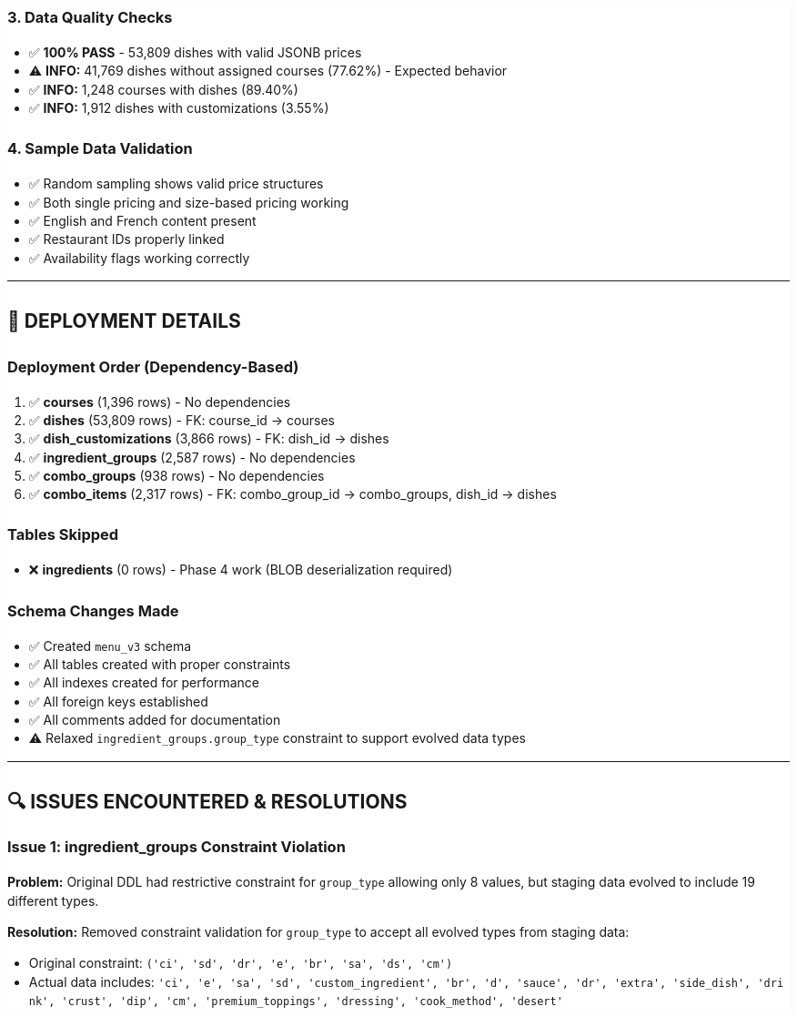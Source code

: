 ### 3. Data Quality Checks
- ✅ **100% PASS** - 53,809 dishes with valid JSONB prices
- ⚠️ **INFO:** 41,769 dishes without assigned courses (77.62%) - Expected behavior
- ✅ **INFO:** 1,248 courses with dishes (89.40%)
- ✅ **INFO:** 1,912 dishes with customizations (3.55%)

### 4. Sample Data Validation
- ✅ Random sampling shows valid price structures
- ✅ Both single pricing and size-based pricing working
- ✅ English and French content present
- ✅ Restaurant IDs properly linked
- ✅ Availability flags working correctly

---

## 🔧 DEPLOYMENT DETAILS

### Deployment Order (Dependency-Based)
1. ✅ **courses** (1,396 rows) - No dependencies
2. ✅ **dishes** (53,809 rows) - FK: course_id → courses
3. ✅ **dish_customizations** (3,866 rows) - FK: dish_id → dishes
4. ✅ **ingredient_groups** (2,587 rows) - No dependencies
5. ✅ **combo_groups** (938 rows) - No dependencies
6. ✅ **combo_items** (2,317 rows) - FK: combo_group_id → combo_groups, dish_id → dishes

### Tables Skipped
- ❌ **ingredients** (0 rows) - Phase 4 work (BLOB deserialization required)

### Schema Changes Made
- ✅ Created `menu_v3` schema
- ✅ All tables created with proper constraints
- ✅ All indexes created for performance
- ✅ All foreign keys established
- ✅ All comments added for documentation
- ⚠️ Relaxed `ingredient_groups.group_type` constraint to support evolved data types

---

## 🔍 ISSUES ENCOUNTERED & RESOLUTIONS

### Issue 1: ingredient_groups Constraint Violation
**Problem:** Original DDL had restrictive constraint for `group_type` allowing only 8 values, but staging data evolved to include 19 different types.

**Resolution:** Removed constraint validation for `group_type` to accept all evolved types from staging data:
- Original constraint: `('ci', 'sd', 'dr', 'e', 'br', 'sa', 'ds', 'cm')`
- Actual data includes: `'ci', 'e', 'sa', 'sd', 'custom_ingredient', 'br', 'd', 'sauce', 'dr', 'extra', 'side_dish', 'drink', 'crust', 'dip', 'cm', 'premium_toppings', 'dressing', 'cook_method', 'desert'`
